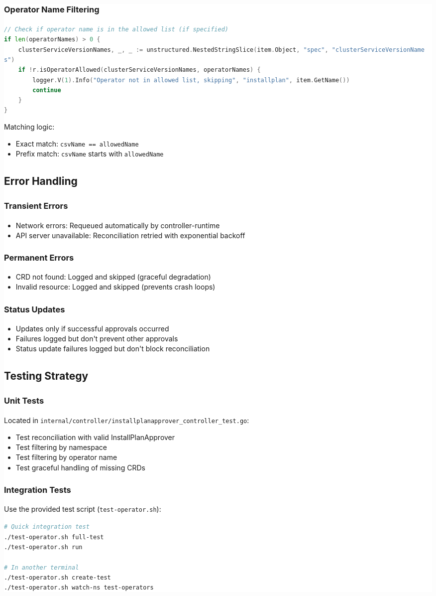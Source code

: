 ### Operator Name Filtering

```go
// Check if operator name is in the allowed list (if specified)
if len(operatorNames) > 0 {
    clusterServiceVersionNames, _, _ := unstructured.NestedStringSlice(item.Object, "spec", "clusterServiceVersionNames")
    if !r.isOperatorAllowed(clusterServiceVersionNames, operatorNames) {
        logger.V(1).Info("Operator not in allowed list, skipping", "installplan", item.GetName())
        continue
    }
}
```

Matching logic:
- Exact match: `csvName == allowedName`
- Prefix match: `csvName` starts with `allowedName`

## Error Handling

### Transient Errors

- Network errors: Requeued automatically by controller-runtime
- API server unavailable: Reconciliation retried with exponential backoff

### Permanent Errors

- CRD not found: Logged and skipped (graceful degradation)
- Invalid resource: Logged and skipped (prevents crash loops)

### Status Updates

- Updates only if successful approvals occurred
- Failures logged but don't prevent other approvals
- Status update failures logged but don't block reconciliation

## Testing Strategy

### Unit Tests

Located in `internal/controller/installplanapprover_controller_test.go`:

- Test reconciliation with valid InstallPlanApprover
- Test filtering by namespace
- Test filtering by operator name
- Test graceful handling of missing CRDs

### Integration Tests

Use the provided test script (`test-operator.sh`):

```bash
# Quick integration test
./test-operator.sh full-test
./test-operator.sh run

# In another terminal
./test-operator.sh create-test
./test-operator.sh watch-ns test-operators
```
